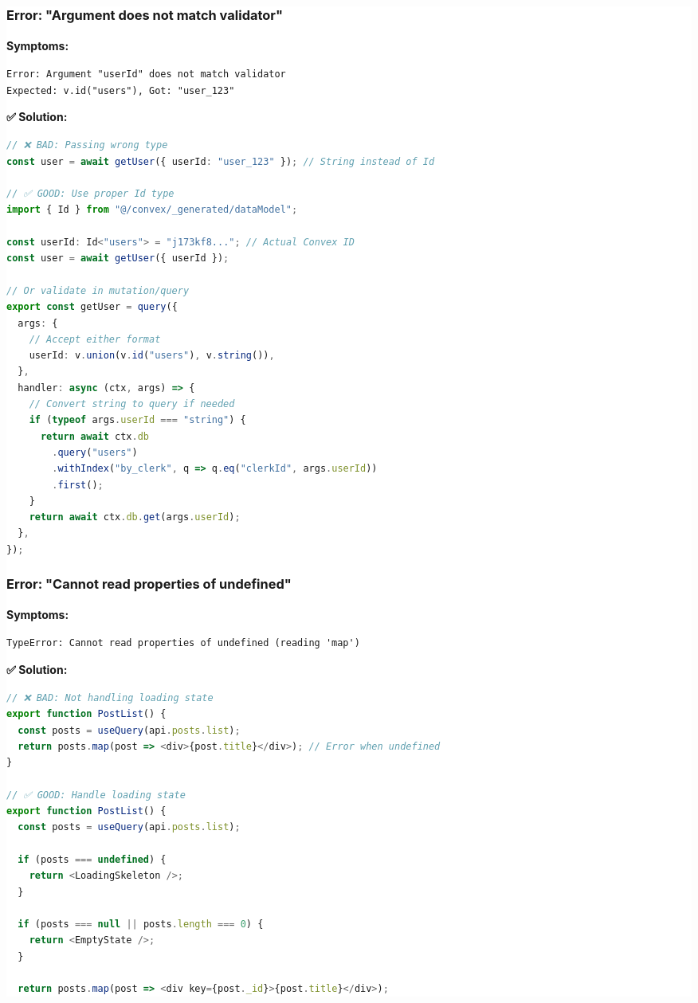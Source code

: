 ### Error: "Argument does not match validator"

**Symptoms:**
```
Error: Argument "userId" does not match validator
Expected: v.id("users"), Got: "user_123"
```

**✅ Solution:**
```typescript
// ❌ BAD: Passing wrong type
const user = await getUser({ userId: "user_123" }); // String instead of Id

// ✅ GOOD: Use proper Id type
import { Id } from "@/convex/_generated/dataModel";

const userId: Id<"users"> = "j173kf8..."; // Actual Convex ID
const user = await getUser({ userId });

// Or validate in mutation/query
export const getUser = query({
  args: {
    // Accept either format
    userId: v.union(v.id("users"), v.string()),
  },
  handler: async (ctx, args) => {
    // Convert string to query if needed
    if (typeof args.userId === "string") {
      return await ctx.db
        .query("users")
        .withIndex("by_clerk", q => q.eq("clerkId", args.userId))
        .first();
    }
    return await ctx.db.get(args.userId);
  },
});
```

### Error: "Cannot read properties of undefined"

**Symptoms:**
```
TypeError: Cannot read properties of undefined (reading 'map')
```

**✅ Solution:**
```typescript
// ❌ BAD: Not handling loading state
export function PostList() {
  const posts = useQuery(api.posts.list);
  return posts.map(post => <div>{post.title}</div>); // Error when undefined
}

// ✅ GOOD: Handle loading state
export function PostList() {
  const posts = useQuery(api.posts.list);

  if (posts === undefined) {
    return <LoadingSkeleton />;
  }

  if (posts === null || posts.length === 0) {
    return <EmptyState />;
  }

  return posts.map(post => <div key={post._id}>{post.title}</div>);
```